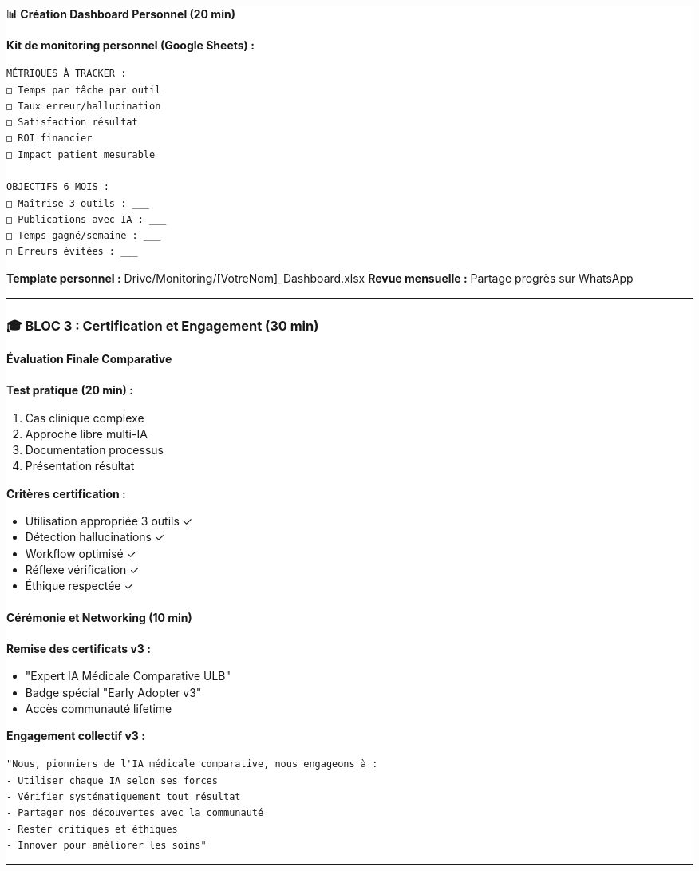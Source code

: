 #### **📊 Création Dashboard Personnel (20 min)**

**Kit de monitoring personnel (Google Sheets) :**
```
MÉTRIQUES À TRACKER :
□ Temps par tâche par outil
□ Taux erreur/hallucination  
□ Satisfaction résultat
□ ROI financier
□ Impact patient mesurable

OBJECTIFS 6 MOIS :
□ Maîtrise 3 outils : ___
□ Publications avec IA : ___
□ Temps gagné/semaine : ___
□ Erreurs évitées : ___
```
**Template personnel :** Drive/Monitoring/[VotreNom]_Dashboard.xlsx
**Revue mensuelle :** Partage progrès sur WhatsApp

---

### **🎓 BLOC 3 : Certification et Engagement (30 min)**

#### **Évaluation Finale Comparative**

**Test pratique (20 min) :**
1. Cas clinique complexe
2. Approche libre multi-IA
3. Documentation processus
4. Présentation résultat

**Critères certification :**
- Utilisation appropriée 3 outils ✓
- Détection hallucinations ✓
- Workflow optimisé ✓
- Réflexe vérification ✓
- Éthique respectée ✓

#### **Cérémonie et Networking (10 min)**

**Remise des certificats v3 :**
- "Expert IA Médicale Comparative ULB"
- Badge spécial "Early Adopter v3"
- Accès communauté lifetime

**Engagement collectif v3 :**
```
"Nous, pionniers de l'IA médicale comparative, nous engageons à :
- Utiliser chaque IA selon ses forces
- Vérifier systématiquement tout résultat
- Partager nos découvertes avec la communauté
- Rester critiques et éthiques
- Innover pour améliorer les soins"
```

---